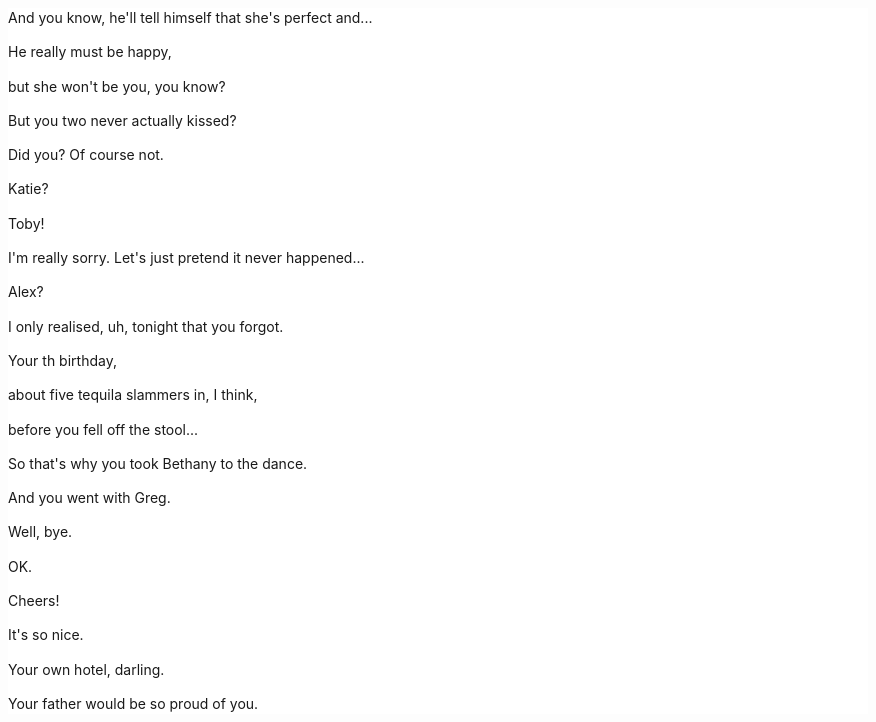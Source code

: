 And you know,
he'll tell himself that
she's perfect and...


He really must be happy,


but she won't be you, you know?


But you two never actually kissed?


Did you?
Of course not.


Katie?


Toby!


I'm really sorry.
Let's just pretend it never happened...


Alex?


I only realised, uh,
tonight that you forgot.


Your th birthday,


about five tequila slammers in, I think,


before you fell off the stool...


So that's why you took
Bethany to the dance.


And you went with Greg.


Well, bye.


OK.


Cheers!


It's so nice.


Your own hotel, darling.


Your father would
be so proud of you.

